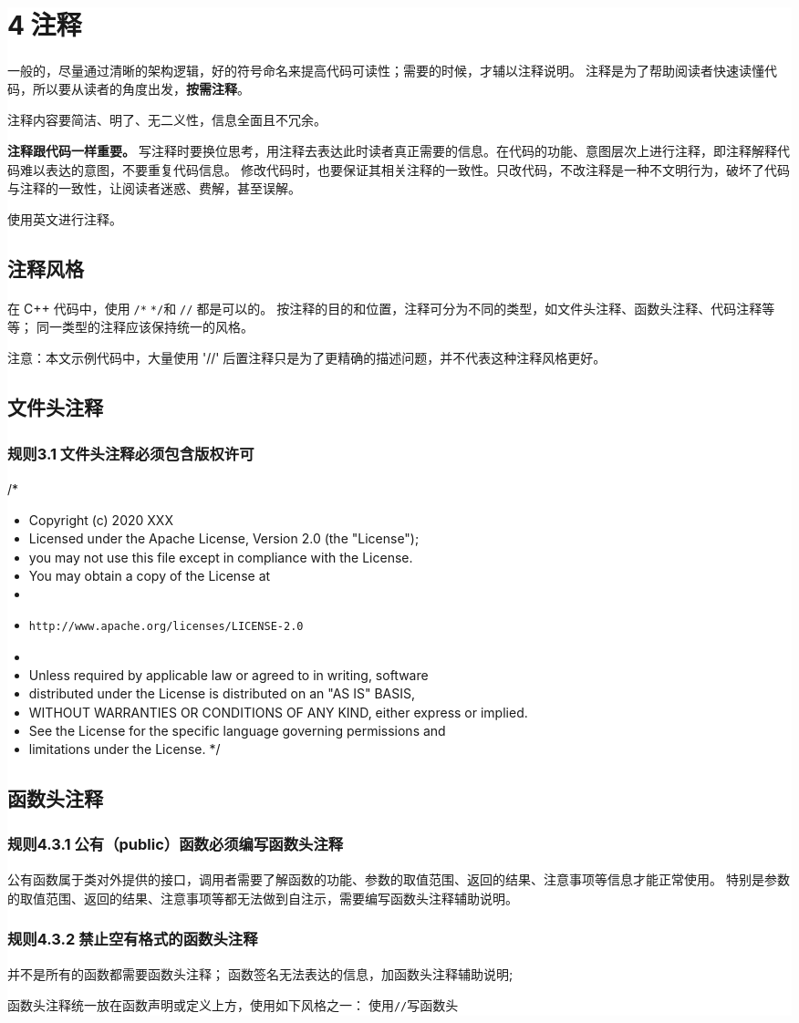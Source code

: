 # <a name="c4"></a>4 注释
一般的，尽量通过清晰的架构逻辑，好的符号命名来提高代码可读性；需要的时候，才辅以注释说明。 
注释是为了帮助阅读者快速读懂代码，所以要从读者的角度出发，**按需注释**。

注释内容要简洁、明了、无二义性，信息全面且不冗余。

**注释跟代码一样重要。** 
写注释时要换位思考，用注释去表达此时读者真正需要的信息。在代码的功能、意图层次上进行注释，即注释解释代码难以表达的意图，不要重复代码信息。 
修改代码时，也要保证其相关注释的一致性。只改代码，不改注释是一种不文明行为，破坏了代码与注释的一致性，让阅读者迷惑、费解，甚至误解。

使用英文进行注释。 

## <a name="c3-1"></a>注释风格

在 C++ 代码中，使用 `/*` `*/`和 `//` 都是可以的。 
按注释的目的和位置，注释可分为不同的类型，如文件头注释、函数头注释、代码注释等等； 
同一类型的注释应该保持统一的风格。

注意：本文示例代码中，大量使用 '//' 后置注释只是为了更精确的描述问题，并不代表这种注释风格更好。

## <a name="c4-2"></a>  文件头注释
### <a name="r3-1"></a>规则3.1 文件头注释必须包含版权许可

/*
 * Copyright (c) 2020 XXX
 * Licensed under the Apache License, Version 2.0 (the "License");
 * you may not use this file except in compliance with the License.
 * You may obtain a copy of the License at
 *
 *     http://www.apache.org/licenses/LICENSE-2.0
 *
 * Unless required by applicable law or agreed to in writing, software
 * distributed under the License is distributed on an "AS IS" BASIS,
 * WITHOUT WARRANTIES OR CONDITIONS OF ANY KIND, either express or implied.
 * See the License for the specific language governing permissions and
 * limitations under the License.
 */

## <a name="c4-3"></a> 函数头注释
### <a name="r4-3-1"></a>规则4.3.1 公有（public）函数必须编写函数头注释
公有函数属于类对外提供的接口，调用者需要了解函数的功能、参数的取值范围、返回的结果、注意事项等信息才能正常使用。
特别是参数的取值范围、返回的结果、注意事项等都无法做到自注示，需要编写函数头注释辅助说明。

### <a name="r4-3-2"></a>规则4.3.2 禁止空有格式的函数头注释
并不是所有的函数都需要函数头注释；
函数签名无法表达的信息，加函数头注释辅助说明;

函数头注释统一放在函数声明或定义上方，使用如下风格之一：
使用`//`写函数头
